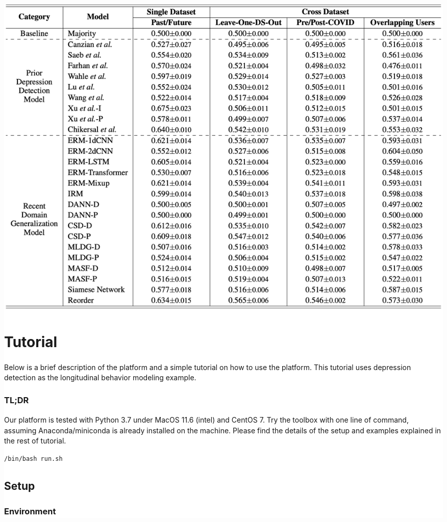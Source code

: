 ![The overview of the results](./figures/benchmark_neurips.png)

# Tutorial

Below is a brief description of the platform and a simple tutorial on how to use the platform. This tutorial uses depression detection as the longitudinal behavior modeling example.

### TL;DR

Our platform is tested with Python 3.7 under MacOS 11.6 (intel) and CentOS 7. Try the toolbox with one line of command, assuming Anaconda/miniconda is already installed on the machine. Please find the details of the setup and examples explained in the rest of tutorial.

```
/bin/bash run.sh
```

## Setup

### Environment
